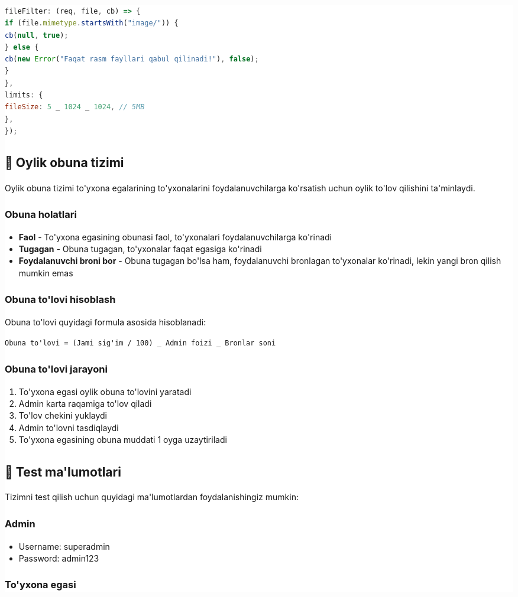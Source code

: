 ```javascript
fileFilter: (req, file, cb) => {
if (file.mimetype.startsWith("image/")) {
cb(null, true);
} else {
cb(new Error("Faqat rasm fayllari qabul qilinadi!"), false);
}
},
limits: {
fileSize: 5 _ 1024 _ 1024, // 5MB
},
});
```

## 🔄 Oylik obuna tizimi

Oylik obuna tizimi to'yxona egalarining to'yxonalarini foydalanuvchilarga ko'rsatish uchun oylik to'lov qilishini ta'minlaydi.

### Obuna holatlari

- **Faol** - To'yxona egasining obunasi faol, to'yxonalari foydalanuvchilarga ko'rinadi
- **Tugagan** - Obuna tugagan, to'yxonalar faqat egasiga ko'rinadi
- **Foydalanuvchi broni bor** - Obuna tugagan bo'lsa ham, foydalanuvchi bronlagan to'yxonalar ko'rinadi, lekin yangi bron qilish mumkin emas

### Obuna to'lovi hisoblash

Obuna to'lovi quyidagi formula asosida hisoblanadi:

```
Obuna to'lovi = (Jami sig'im / 100) _ Admin foizi _ Bronlar soni
```

### Obuna to'lovi jarayoni

1. To'yxona egasi oylik obuna to'lovini yaratadi
2. Admin karta raqamiga to'lov qiladi
3. To'lov chekini yuklaydi
4. Admin to'lovni tasdiqlaydi
5. To'yxona egasining obuna muddati 1 oyga uzaytiriladi

## 🧪 Test ma'lumotlari

Tizimni test qilish uchun quyidagi ma'lumotlardan foydalanishingiz mumkin:

### Admin

- Username: superadmin
- Password: admin123

### To'yxona egasi
